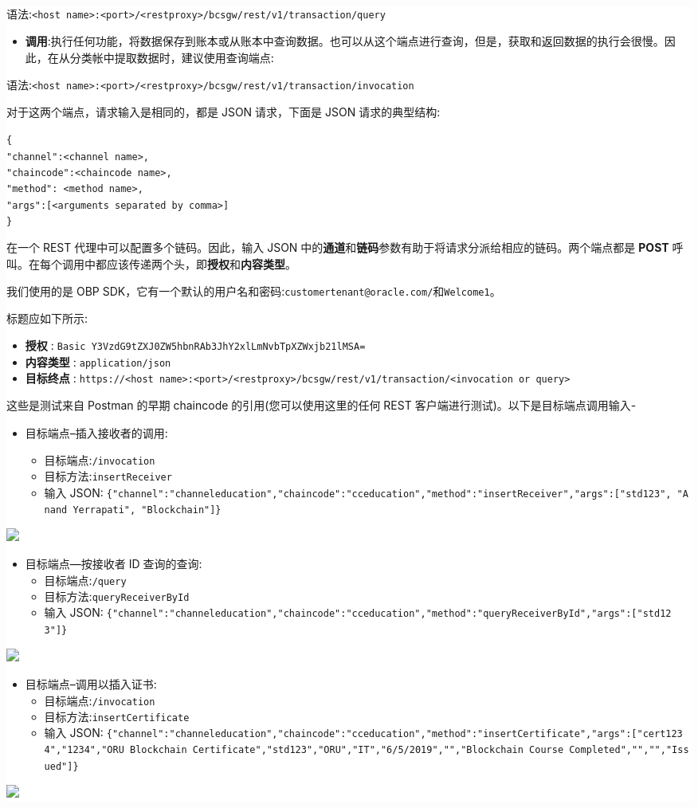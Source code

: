 语法:`<host name>:<port>/<restproxy>/bcsgw/rest/v1/transaction/query`

*   **调用**:执行任何功能，将数据保存到账本或从账本中查询数据。也可以从这个端点进行查询，但是，获取和返回数据的执行会很慢。因此，在从分类帐中提取数据时，建议使用查询端点:

语法:`<host name>:<port>/<restproxy>/bcsgw/rest/v1/transaction/invocation`

对于这两个端点，请求输入是相同的，都是 JSON 请求，下面是 JSON 请求的典型结构:

```
{
"channel":<channel name>,
"chaincode":<chaincode name>,
"method": <method name>,
"args":[<arguments separated by comma>]
}
```

在一个 REST 代理中可以配置多个链码。因此，输入 JSON 中的**通道**和**链码**参数有助于将请求分派给相应的链码。两个端点都是 **POST** 呼叫。在每个调用中都应该传递两个头，即**授权**和**内容类型**。

我们使用的是 OBP SDK，它有一个默认的用户名和密码:`customertenant@oracle.com/`和`Welcome1`。

标题应如下所示:

*   **授权** : `Basic Y3VzdG9tZXJ0ZW5hbnRAb3JhY2xlLmNvbTpXZWxjb21lMSA=`
*   **内容类型** : `application/json`
*   **目标终点** : `https://<host name>:<port>/<restproxy>/bcsgw/rest/v1/transaction/<invocation or query>`

这些是测试来自 Postman 的早期 chaincode 的引用(您可以使用这里的任何 REST 客户端进行测试)。以下是目标端点调用输入-

*   目标端点–插入接收者的调用:

    *   目标端点:`/invocation`
    *   目标方法:`insertReceiver`
    *   输入 JSON: `{"channel":"channeleducation","chaincode":"cceducation","method":"insertReceiver","args":["std123", "Anand Yerrapati", "Blockchain"]}`

![](assets/8ee13f0c-47bd-4e05-bee4-c6a2a8ccef02.png)

*   目标端点—按接收者 ID 查询的查询:
    *   目标端点:`/query`
    *   目标方法:`queryReceiverById`
    *   输入 JSON: `{"channel":"channeleducation","chaincode":"cceducation","method":"queryReceiverById","args":["std123"]}`

![](assets/7c48fa8d-44a1-4dad-8695-b922b57835b5.png)

*   目标端点–调用以插入证书:
    *   目标端点:`/invocation`
    *   目标方法:`insertCertificate`
    *   输入 JSON: `{"channel":"channeleducation","chaincode":"cceducation","method":"insertCertificate","args":["cert1234","1234","ORU Blockchain Certificate","std123","ORU","IT","6/5/2019","","Blockchain Course Completed","","","Issued"]}`

![](assets/963ddb92-910d-4a07-9397-188f6bcb979a.png)

